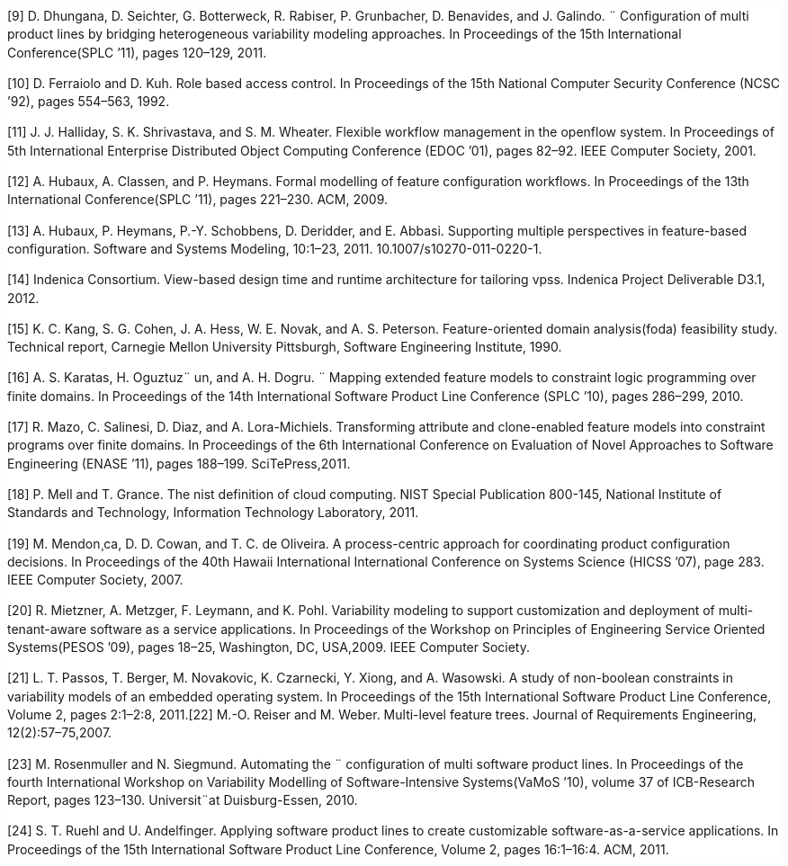 [9] D. Dhungana, D. Seichter, G. Botterweck, R. Rabiser, P. Grunbacher, D. Benavides, and J. Galindo. ¨ Configuration of multi product lines by bridging heterogeneous variability modeling approaches. In Proceedings of the 15th International Conference(SPLC ’11), pages 120–129, 2011.

[10] D. Ferraiolo and D. Kuh. Role based access control. In Proceedings of the 15th National Computer Security Conference (NCSC ’92), pages 554–563, 1992.

[11] J. J. Halliday, S. K. Shrivastava, and S. M. Wheater. Flexible workflow management in the openflow system. In Proceedings of 5th International Enterprise Distributed Object Computing Conference (EDOC ’01), pages 82–92. IEEE Computer Society, 2001.

[12] A. Hubaux, A. Classen, and P. Heymans. Formal modelling of feature configuration workflows. In Proceedings of the 13th International Conference(SPLC ’11), pages 221–230. ACM, 2009.

[13] A. Hubaux, P. Heymans, P.-Y. Schobbens, D. Deridder, and E. Abbasi. Supporting multiple perspectives in feature-based configuration. Software and Systems Modeling, 10:1–23, 2011. 10.1007/s10270-011-0220-1.

[14] Indenica Consortium. View-based design time and runtime architecture for tailoring vpss. Indenica Project Deliverable D3.1, 2012.

[15] K. C. Kang, S. G. Cohen, J. A. Hess, W. E. Novak, and A. S. Peterson. Feature-oriented domain analysis(foda) feasibility study. Technical report, Carnegie Mellon University Pittsburgh, Software Engineering Institute, 1990.

[16] A. S. Karatas, H. Oguztuz¨ un, and A. H. Dogru. ¨ Mapping extended feature models to constraint logic programming over finite domains. In Proceedings of the 14th International Software Product Line Conference (SPLC ’10), pages 286–299, 2010.

[17] R. Mazo, C. Salinesi, D. Diaz, and A. Lora-Michiels. Transforming attribute and clone-enabled feature models into constraint programs over finite domains. In Proceedings of the 6th International Conference on Evaluation of Novel Approaches to Software Engineering (ENASE ’11), pages 188–199. SciTePress,2011.

[18] P. Mell and T. Grance. The nist definition of cloud computing. NIST Special Publication 800-145, National Institute of Standards and Technology, Information Technology Laboratory, 2011.

[19] M. Mendon¸ca, D. D. Cowan, and T. C. de Oliveira. A process-centric approach for coordinating product configuration decisions. In Proceedings of the 40th Hawaii International International Conference on Systems Science (HICSS ’07), page 283. IEEE Computer Society, 2007.

[20] R. Mietzner, A. Metzger, F. Leymann, and K. Pohl. Variability modeling to support customization and deployment of multi-tenant-aware software as a service applications. In Proceedings of the Workshop on Principles of Engineering Service Oriented Systems(PESOS ’09), pages 18–25, Washington, DC, USA,2009. IEEE Computer Society.

[21] L. T. Passos, T. Berger, M. Novakovic, K. Czarnecki, Y. Xiong, and A. Wasowski. A study of non-boolean constraints in variability models of an embedded operating system. In Proceedings of the 15th International Software Product Line Conference, Volume 2, pages 2:1–2:8, 2011.[22] M.-O. Reiser and M. Weber. Multi-level feature trees. Journal of Requirements Engineering, 12(2):57–75,2007.

[23] M. Rosenmuller and N. Siegmund. Automating the ¨ configuration of multi software product lines. In Proceedings of the fourth International Workshop on Variability Modelling of Software-Intensive Systems(VaMoS ’10), volume 37 of ICB-Research Report, pages 123–130. Universit¨at Duisburg-Essen, 2010.

[24] S. T. Ruehl and U. Andelfinger. Applying software product lines to create customizable software-as-a-service applications. In Proceedings of the 15th International Software Product Line Conference, Volume 2, pages 16:1–16:4. ACM, 2011.
